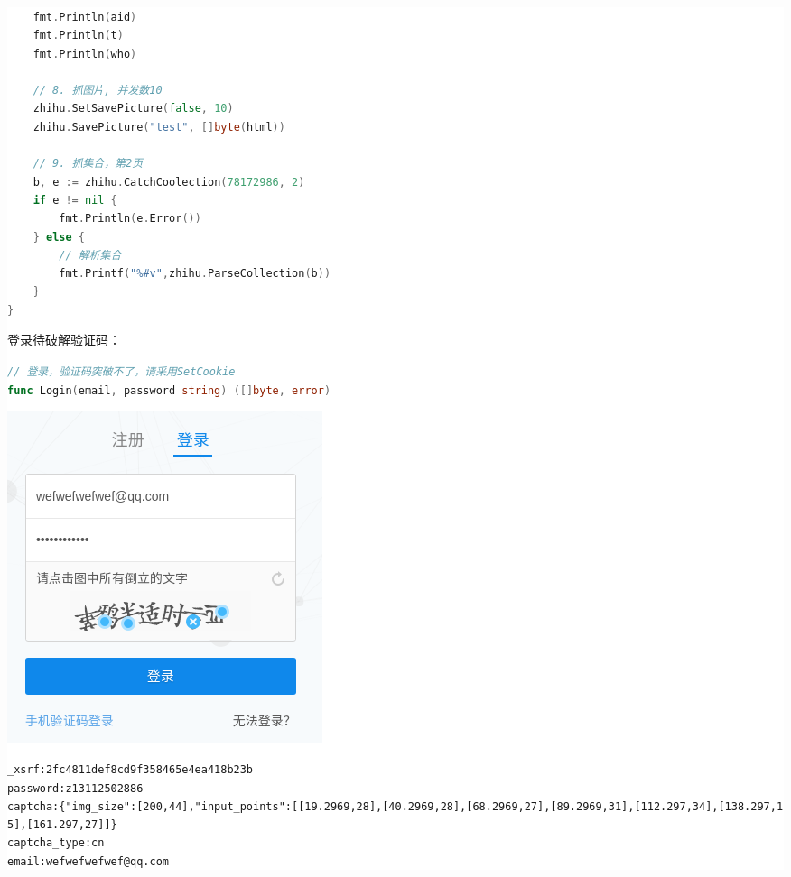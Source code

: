```go
	fmt.Println(aid)
	fmt.Println(t)
	fmt.Println(who)

	// 8. 抓图片, 并发数10
	zhihu.SetSavePicture(false, 10)
	zhihu.SavePicture("test", []byte(html))

	// 9. 抓集合，第2页
	b, e := zhihu.CatchCoolection(78172986, 2)
	if e != nil {
		fmt.Println(e.Error())
	} else {
		// 解析集合
		fmt.Printf("%#v",zhihu.ParseCollection(b))
	}
}
```

登录待破解验证码：

```go
// 登录，验证码突破不了，请采用SetCookie
func Login(email, password string) ([]byte, error)
```

![](doc/ca.png)

```
_xsrf:2fc4811def8cd9f358465e4ea418b23b
password:z13112502886
captcha:{"img_size":[200,44],"input_points":[[19.2969,28],[40.2969,28],[68.2969,27],[89.2969,31],[112.297,34],[138.297,15],[161.297,27]]}
captcha_type:cn
email:wefwefwefwef@qq.com
```

